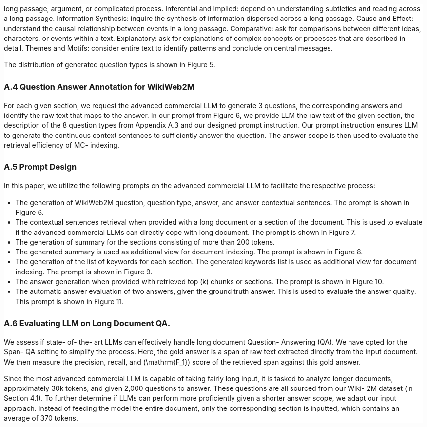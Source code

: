 long passage, argument, or complicated process. Inferential and Implied: depend on understanding subtleties and reading across a long passage. Information Synthesis: inquire the synthesis of information dispersed across a long passage. Cause and Effect: understand the causal relationship between events in a long passage. Comparative: ask for comparisons between different ideas, characters, or events within a text. Explanatory: ask for explanations of complex concepts or processes that are described in detail. Themes and Motifs: consider entire text to identify patterns and conclude on central messages.

The distribution of generated question types is shown in Figure 5.

### A.4 Question Answer Annotation for WikiWeb2M

For each given section, we request the advanced commercial LLM to generate 3 questions, the corresponding answers and identify the raw text that maps to the answer. In our prompt from Figure 6, we provide LLM the raw text of the given section, the description of the 8 question types from Appendix A.3 and our designed prompt instruction. Our prompt instruction ensures LLM to generate the continuous context sentences to sufficiently answer the question. The answer scope is then used to evaluate the retrieval efficiency of MC- indexing.

### A.5 Prompt Design

In this paper, we utilize the following prompts on the advanced commercial LLM to facilitate the respective process:

- The generation of WikiWeb2M question, question type, answer, and answer contextual sentences. The prompt is shown in Figure 6.
- The contextual sentences retrieval when provided with a long document or a section of the document. This is used to evaluate if the advanced commercial LLMs can directly cope with long document. The prompt is shown in Figure 7. 
- The generation of summary for the sections consisting of more than 200 tokens. 
- The generated summary is used as additional view for document indexing. The prompt is shown in Figure 8. 
- The generation of the list of keywords for each section. The generated keywords list is used as additional view for document indexing. The prompt is shown in Figure 9. 
- The answer generation when provided with retrieved top  \(k\)  chunks or sections. The prompt is shown in Figure 10. 
- The automatic answer evaluation of two answers, given the ground truth answer. This is used to evaluate the answer quality. This prompt is shown in Figure 11.

### A.6 Evaluating LLM on Long Document QA.

We assess if state- of- the- art LLMs can effectively handle long document Question- Answering (QA). We have opted for the Span- QA setting to simplify the process. Here, the gold answer is a span of raw text extracted directly from the input document. We then measure the precision, recall, and  \(\mathrm{F_1}\)  score of the retrieved span against this gold answer.

Since the most advanced commercial LLM is capable of taking fairly long input, it is tasked to analyze longer documents, approximately 30k tokens, and given 2,000 questions to answer. These questions are all sourced from our Wiki- 2M dataset (in Section 4.1). To further determine if LLMs can perform more proficiently given a shorter answer scope, we adapt our input approach. Instead of feeding the model the entire document, only the corresponding section is inputted, which contains an average of 370 tokens.
